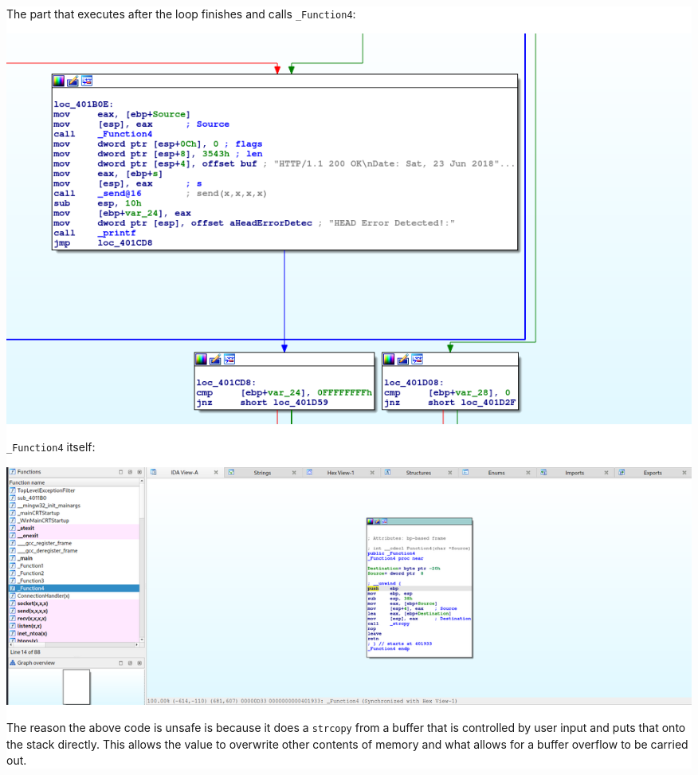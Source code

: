 The part that executes after the loop finishes and calls `_Function4`:

![](../HTB-pics/bighead/49.png)

`_Function4` itself:

![](../HTB-pics/bighead/50.png)

The reason the above code is unsafe is because it does a `strcopy` from a buffer that is controlled by user input and puts that onto the stack directly. This allows the value to overwrite other contents of memory and what allows for a buffer overflow to be carried out.

